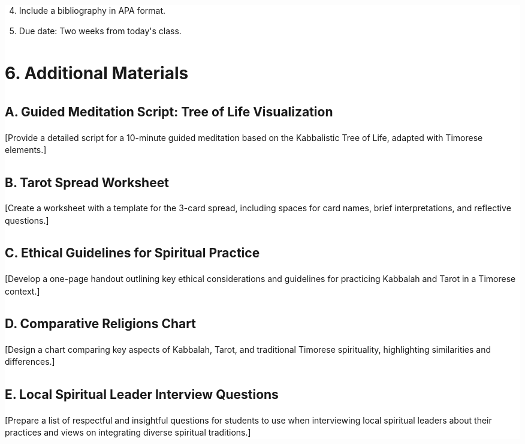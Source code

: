 4. Include a bibliography in APA format.

5. Due date: Two weeks from today's class.

# 6. Additional Materials

## A. Guided Meditation Script: Tree of Life Visualization

[Provide a detailed script for a 10-minute guided meditation based on the Kabbalistic Tree of Life, adapted with Timorese elements.]

## B. Tarot Spread Worksheet

[Create a worksheet with a template for the 3-card spread, including spaces for card names, brief interpretations, and reflective questions.]

## C. Ethical Guidelines for Spiritual Practice

[Develop a one-page handout outlining key ethical considerations and guidelines for practicing Kabbalah and Tarot in a Timorese context.]

## D. Comparative Religions Chart

[Design a chart comparing key aspects of Kabbalah, Tarot, and traditional Timorese spirituality, highlighting similarities and differences.]

## E. Local Spiritual Leader Interview Questions

[Prepare a list of respectful and insightful questions for students to use when interviewing local spiritual leaders about their practices and views on integrating diverse spiritual traditions.]